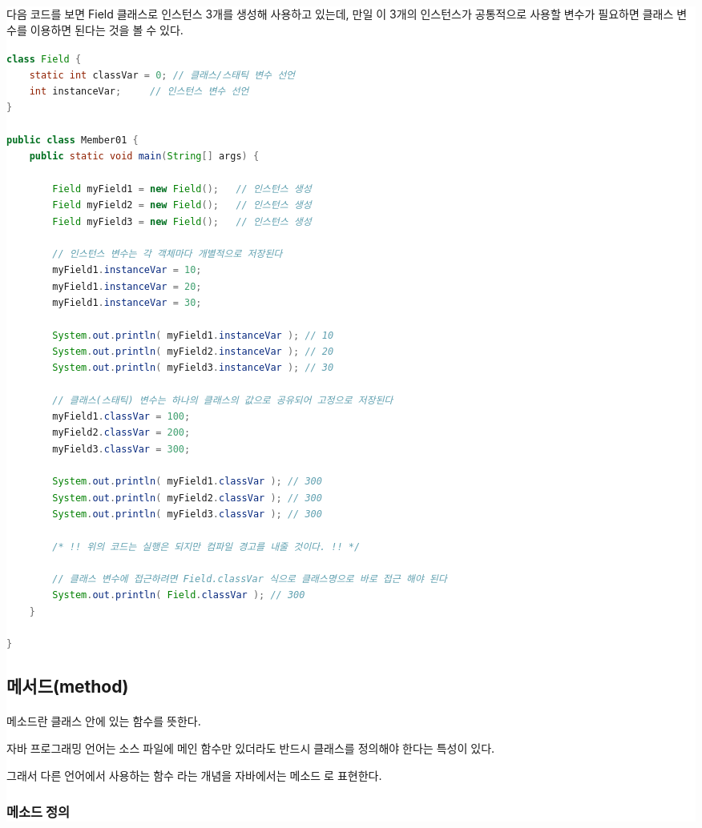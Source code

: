 다음 코드를 보면 Field 클래스로 인스턴스 3개를 생성해 사용하고 있는데, 만일 이 3개의 인스턴스가 공통적으로 사용할 변수가 필요하면 클래스 변수를 이용하면 된다는 것을 볼 수 있다.

```java
class Field {
    static int classVar = 0; // 클래스/스태틱 변수 선언
    int instanceVar;     // 인스턴스 변수 선언
}

public class Member01 {
    public static void main(String[] args) {

        Field myField1 = new Field();   // 인스턴스 생성
        Field myField2 = new Field();   // 인스턴스 생성
        Field myField3 = new Field();   // 인스턴스 생성

        // 인스턴스 변수는 각 객체마다 개별적으로 저장된다
        myField1.instanceVar = 10;
        myField1.instanceVar = 20;
        myField1.instanceVar = 30;

        System.out.println( myField1.instanceVar ); // 10
        System.out.println( myField2.instanceVar ); // 20
        System.out.println( myField3.instanceVar ); // 30

        // 클래스(스태틱) 변수는 하나의 클래스의 값으로 공유되어 고정으로 저장된다
        myField1.classVar = 100;
        myField2.classVar = 200;
        myField3.classVar = 300;

        System.out.println( myField1.classVar ); // 300
        System.out.println( myField2.classVar ); // 300
        System.out.println( myField3.classVar ); // 300

        /* !! 위의 코드는 실행은 되지만 컴파일 경고를 내줄 것이다. !! */

        // 클래스 변수에 접근하려면 Field.classVar 식으로 클래스명으로 바로 접근 해야 된다
        System.out.println( Field.classVar ); // 300
    }

}
```

## 메서드(method)

메소드란 클래스 안에 있는 함수를 뜻한다.

자바 프로그래밍 언어는 소스 파일에 메인 함수만 있더라도 반드시 클래스를 정의해야 한다는 특성이 있다.

그래서 다른 언어에서 사용하는 함수 라는 개념을 자바에서는 메소드 로 표현한다.

### 메소드 정의
